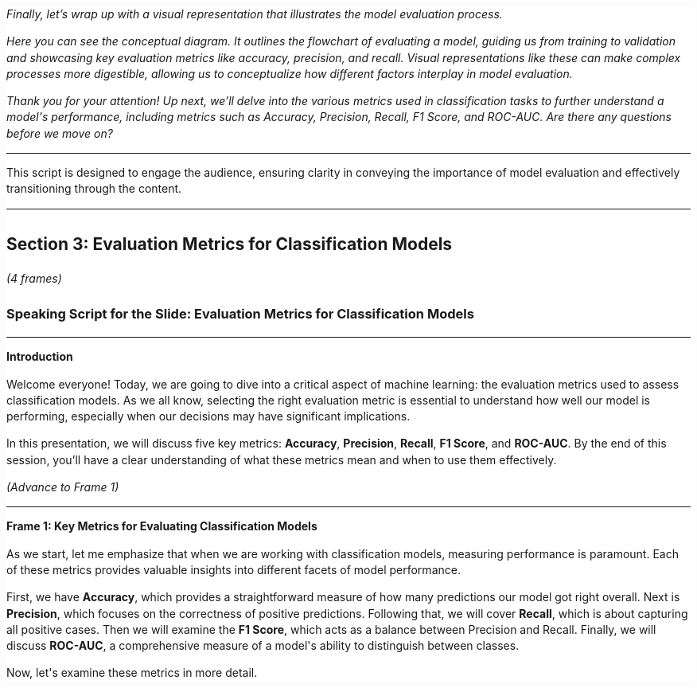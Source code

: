 *Finally, let’s wrap up with a visual representation that illustrates the model evaluation process.*

*Here you can see the conceptual diagram. It outlines the flowchart of evaluating a model, guiding us from training to validation and showcasing key evaluation metrics like accuracy, precision, and recall. Visual representations like these can make complex processes more digestible, allowing us to conceptualize how different factors interplay in model evaluation.*

*Thank you for your attention! Up next, we’ll delve into the various metrics used in classification tasks to further understand a model's performance, including metrics such as Accuracy, Precision, Recall, F1 Score, and ROC-AUC. Are there any questions before we move on?*

---

This script is designed to engage the audience, ensuring clarity in conveying the importance of model evaluation and effectively transitioning through the content.


---

## Section 3: Evaluation Metrics for Classification Models
*(4 frames)*

### Speaking Script for the Slide: Evaluation Metrics for Classification Models

---

**Introduction**

Welcome everyone! Today, we are going to dive into a critical aspect of machine learning: the evaluation metrics used to assess classification models. As we all know, selecting the right evaluation metric is essential to understand how well our model is performing, especially when our decisions may have significant implications. 

In this presentation, we will discuss five key metrics: **Accuracy**, **Precision**, **Recall**, **F1 Score**, and **ROC-AUC**. By the end of this session, you’ll have a clear understanding of what these metrics mean and when to use them effectively. 

*(Advance to Frame 1)*

---

**Frame 1: Key Metrics for Evaluating Classification Models**

As we start, let me emphasize that when we are working with classification models, measuring performance is paramount. Each of these metrics provides valuable insights into different facets of model performance. 

First, we have **Accuracy**, which provides a straightforward measure of how many predictions our model got right overall. Next is **Precision**, which focuses on the correctness of positive predictions. Following that, we will cover **Recall**, which is about capturing all positive cases. Then we will examine the **F1 Score**, which acts as a balance between Precision and Recall. Finally, we will discuss **ROC-AUC**, a comprehensive measure of a model's ability to distinguish between classes.

Now, let's examine these metrics in more detail. 
